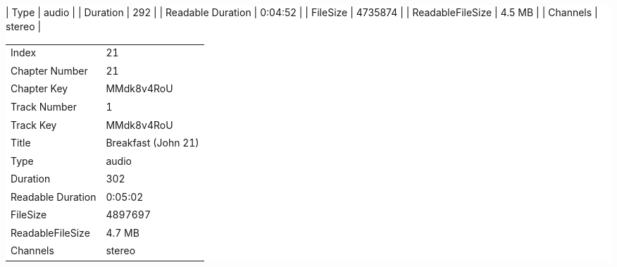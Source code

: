 | Type | audio |
| Duration | 292 |
| Readable Duration | 0:04:52 |
| FileSize | 4735874 |
| ReadableFileSize | 4.5 MB |
| Channels | stereo |

|  |  |
| - | - |
| Index | 21 |
| Chapter Number | 21 |
| Chapter Key | MMdk8v4RoU |
| Track Number | 1 |
| Track Key | MMdk8v4RoU |
| Title | Breakfast (John 21)  |
| Type | audio |
| Duration | 302 |
| Readable Duration | 0:05:02 |
| FileSize | 4897697 |
| ReadableFileSize | 4.7 MB |
| Channels | stereo |

